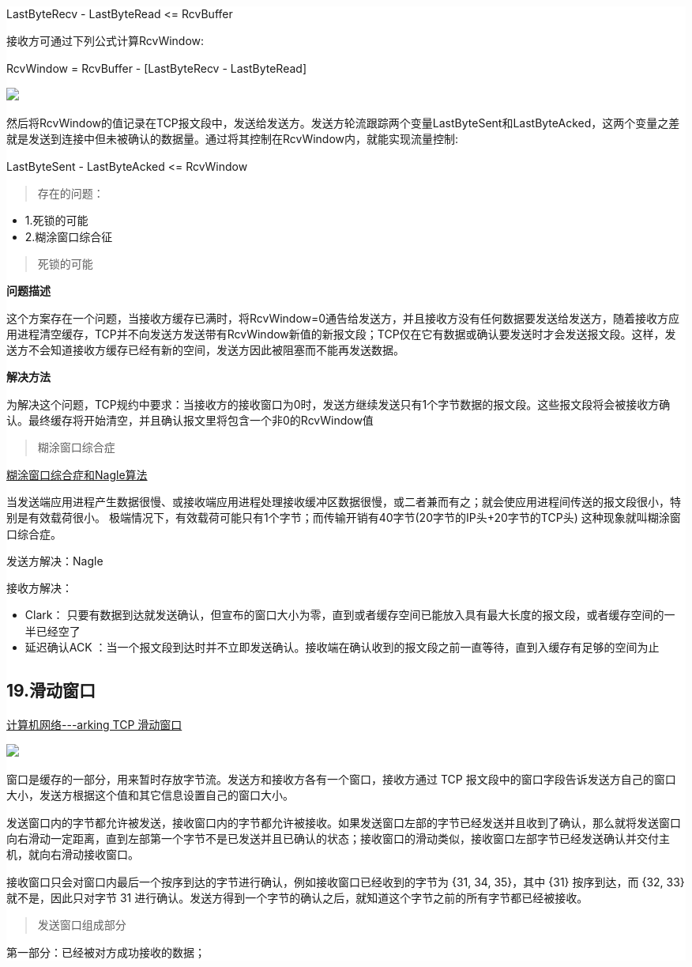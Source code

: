 LastByteRecv - LastByteRead <= RcvBuffer

接收方可通过下列公式计算RcvWindow:

RcvWindow = RcvBuffer - [LastByteRecv - LastByteRead]

![](https://github.com/arkingc/note/raw/master/pic/net-3-15.png)

然后将RcvWindow的值记录在TCP报文段中，发送给发送方。发送方轮流跟踪两个变量LastByteSent和LastByteAcked，这两个变量之差就是发送到连接中但未被确认的数据量。通过将其控制在RcvWindow内，就能实现流量控制:

LastByteSent - LastByteAcked <= RcvWindow

> 存在的问题：

- 1.死锁的可能
- 2.糊涂窗口综合征

> 死锁的可能

**问题描述**

这个方案存在一个问题，当接收方缓存已满时，将RcvWindow=0通告给发送方，并且接收方没有任何数据要发送给发送方，随着接收方应用进程清空缓存，TCP并不向发送方发送带有RcvWindow新值的新报文段；TCP仅在它有数据或确认要发送时才会发送报文段。这样，发送方不会知道接收方缓存已经有新的空间，发送方因此被阻塞而不能再发送数据。

**解决方法**

为解决这个问题，TCP规约中要求：当接收方的接收窗口为0时，发送方继续发送只有1个字节数据的报文段。这些报文段将会被接收方确认。最终缓存将开始清空，并且确认报文里将包含一个非0的RcvWindow值 

>  糊涂窗口综合症

[糊涂窗口综合症和Nagle算法](https://www.cnblogs.com/zhaoyl/archive/2012/09/20/2695799.html)

当发送端应用进程产生数据很慢、或接收端应用进程处理接收缓冲区数据很慢，或二者兼而有之；就会使应用进程间传送的报文段很小，特别是有效载荷很小。  极端情况下，有效载荷可能只有1个字节；而传输开销有40字节(20字节的IP头+20字节的TCP头) 这种现象就叫糊涂窗口综合症。 

发送方解决：Nagle 

接收方解决：

- Clark： 只要有数据到达就发送确认，但宣布的窗口大小为零，直到或者缓存空间已能放入具有最大长度的报文段，或者缓存空间的一半已经空了
- 延迟确认ACK ：当一个报文段到达时并不立即发送确认。接收端在确认收到的报文段之前一直等待，直到入缓存有足够的空间为止 

## 19.滑动窗口

[计算机网络---arking TCP 滑动窗口](https://github.com/CyC2018/Interview-Notebook/blob/master/notes/计算机网络.md)

![](https://github.com/CyC2018/Interview-Notebook/raw/master/pics/a3253deb-8d21-40a1-aae4-7d178e4aa319.jpg) 

窗口是缓存的一部分，用来暂时存放字节流。发送方和接收方各有一个窗口，接收方通过 TCP 报文段中的窗口字段告诉发送方自己的窗口大小，发送方根据这个值和其它信息设置自己的窗口大小。

发送窗口内的字节都允许被发送，接收窗口内的字节都允许被接收。如果发送窗口左部的字节已经发送并且收到了确认，那么就将发送窗口向右滑动一定距离，直到左部第一个字节不是已发送并且已确认的状态；接收窗口的滑动类似，接收窗口左部字节已经发送确认并交付主机，就向右滑动接收窗口。

接收窗口只会对窗口内最后一个按序到达的字节进行确认，例如接收窗口已经收到的字节为 {31, 34, 35}，其中 {31} 按序到达，而  {32, 33} 就不是，因此只对字节 31 进行确认。发送方得到一个字节的确认之后，就知道这个字节之前的所有字节都已经被接收。

> 发送窗口组成部分

第一部分：已经被对方成功接收的数据；

